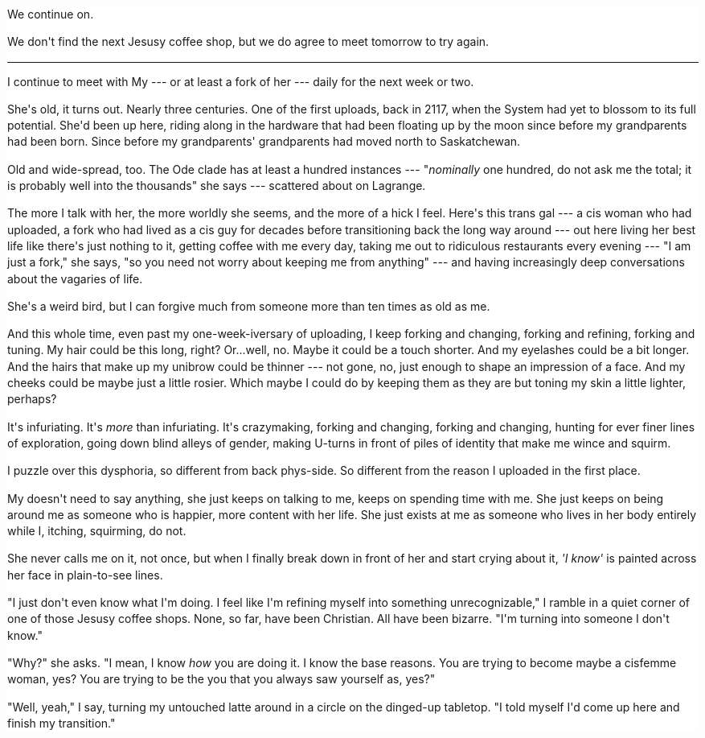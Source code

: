 We continue on.

We don't find the next Jesusy coffee shop, but we do agree to meet tomorrow to try again.

-----

I continue to meet with My --- or at least a fork of her --- daily for the next week or two.

She's old, it turns out. Nearly three centuries. One of the first uploads, back in 2117, when the System had yet to blossom to its full potential. She'd been up here, riding along in the hardware that had been floating up by the moon since before my grandparents had been born. Since before my grandparents' grandparents had moved north to Saskatchewan.

Old and wide-spread, too. The Ode clade has at least a hundred instances --- "*nominally* one hundred, do not ask me the total; it is probably well into the thousands" she says --- scattered about on Lagrange.

The more I talk with her, the more worldly she seems, and the more of a hick I feel. Here's this trans gal --- a cis woman who had uploaded, a fork who had lived as a cis guy for decades before transitioning back the long way around --- out here living her best life like there's just nothing to it, getting coffee with me every day, taking me out to ridiculous restaurants every evening --- "I am just a fork," she says, "so you need not worry about keeping me from anything" --- and having increasingly deep conversations about the vagaries of life.

She's a weird bird, but I can forgive much from someone more than ten times as old as me.

And this whole time, even past my one-week-iversary of uploading, I keep forking and changing, forking and refining, forking and tuning. My hair could be this long, right? Or...well, no. Maybe it could be a touch shorter. And my eyelashes could be a bit longer. And the hairs that make up my unibrow could be thinner --- not gone, no, just enough to shape an impression of a face. And my cheeks could be maybe just a little rosier. Which maybe I could do by keeping them as they are but toning my skin a little lighter, perhaps?

It's infuriating. It's *more* than infuriating. It's crazymaking, forking and changing, forking and changing, hunting for ever finer lines of exploration, going down blind alleys of gender, making U-turns in front of piles of identity that make me wince and squirm.

I puzzle over this dysphoria, so different from back phys-side. So different from the reason I uploaded in the first place.

My doesn't need to say anything, she just keeps on talking to me, keeps on spending time with me. She just keeps on being around me as someone who is happier, more content with her life. She just exists at me as someone who lives in her body entirely while I, itching, squirming, do not.

She never calls me on it, not once, but when I finally break down in front of her and start crying about it, *'I know'* is painted across her face in plain-to-see lines.

"I just don't even know what I'm doing. I feel like I'm refining myself into something unrecognizable," I ramble in a quiet corner of one of those Jesusy coffee shops. None, so far, have been Christian. All have been bizarre. "I'm turning into someone I don't know."

"Why?" she asks. "I mean, I know *how* you are doing it. I know the base reasons. You are trying to become maybe a cisfemme woman, yes? You are trying to be the you that you always saw yourself as, yes?"

"Well, yeah," I say, turning my untouched latte around in a circle on the dinged-up tabletop. "I told myself I'd come up here and finish my transition."
